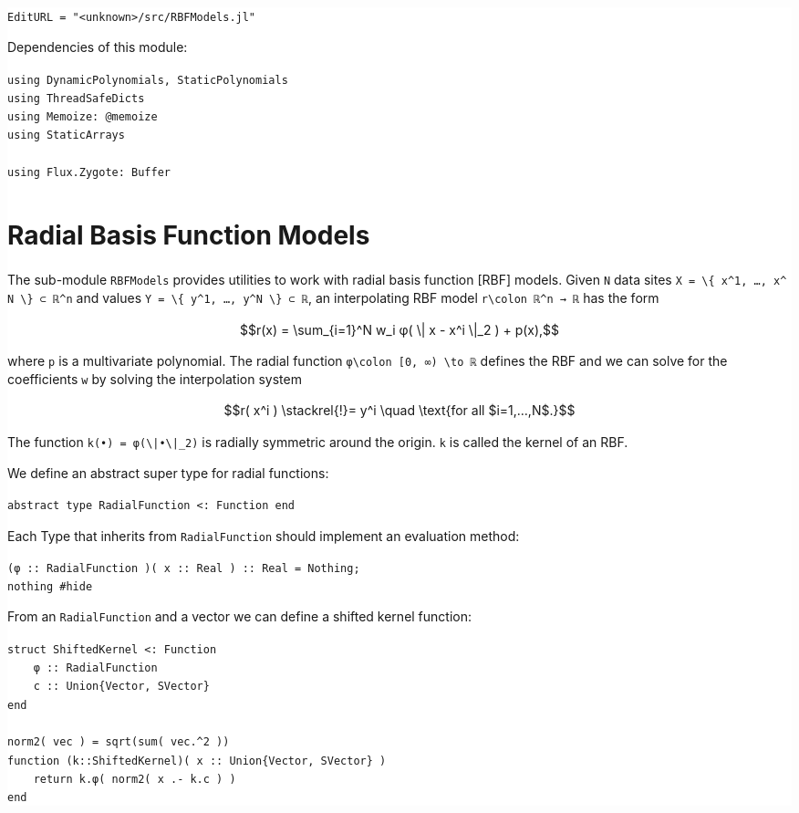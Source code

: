 ```@meta
EditURL = "<unknown>/src/RBFModels.jl"
```

Dependencies of this module:

```@example RBFModels
using DynamicPolynomials, StaticPolynomials
using ThreadSafeDicts
using Memoize: @memoize
using StaticArrays

using Flux.Zygote: Buffer
```

# Radial Basis Function Models

The sub-module `RBFModels` provides utilities to work with radial
basis function [RBF] models.
Given ``N`` data sites ``X = \{ x^1, …, x^N \} ⊂ ℝ^n`` and values
``Y = \{ y^1, …, y^N \} ⊂ ℝ``, an interpolating RBF model ``r\colon ℝ^n → ℝ``
has the form
```math
r(x) = \sum_{i=1}^N w_i φ( \| x - x^i \|_2 ) + p(x),
```
where `p` is a multivariate polynomial.
The radial function ``φ\colon [0, ∞) \to ℝ`` defines the RBF and we can solve for
the coefficients ``w`` by solving the interpolation system
```math
r( x^i ) \stackrel{!}= y^i \quad \text{for all $i=1,…,N$.}
```
The function ``k(•) = φ(\|•\|_2)`` is radially symmetric around the origin.
``k`` is called the kernel of an RBF.

We define an abstract super type for radial functions:

```@example RBFModels
abstract type RadialFunction <: Function end
```

Each Type that inherits from `RadialFunction` should implement
an evaluation method:

```@example RBFModels
(φ :: RadialFunction )( x :: Real ) :: Real = Nothing;
nothing #hide
```

From an `RadialFunction` and a vector we can define a shifted kernel function:

```@example RBFModels
struct ShiftedKernel <: Function
    φ :: RadialFunction
    c :: Union{Vector, SVector}
end

norm2( vec ) = sqrt(sum( vec.^2 ))
function (k::ShiftedKernel)( x :: Union{Vector, SVector} )
    return k.φ( norm2( x .- k.c ) )
end
```


[^wild_diss]: “Derivative-Free Optimization Algorithms For Computationally Expensive Functions”, Wild, 2009.
[^wendland]: “Scattered Data Approximation”, Wendland